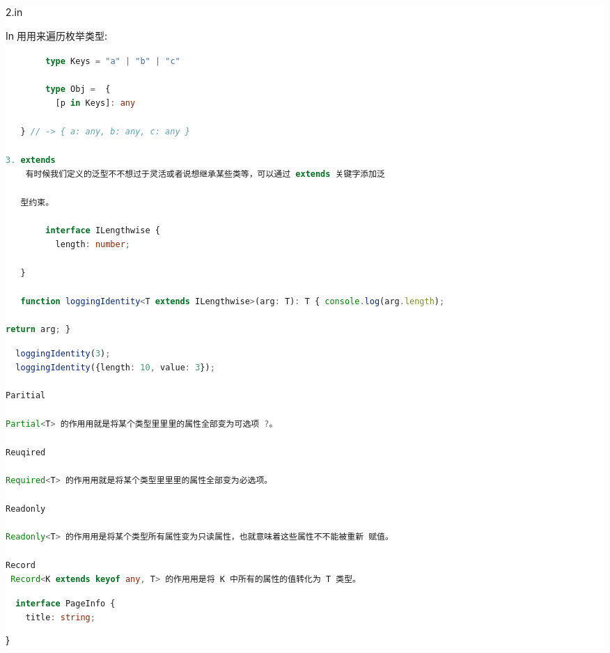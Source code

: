 2.in

In ⽤用来遍历枚举类型:

```ts
        type Keys = "a" | "b" | "c"

        type Obj =  {
          [p in Keys]: any

   } // -> { a: any, b: any, c: any }

3. extends
    有时候我们定义的泛型不不想过于灵活或者说想继承某些类等，可以通过 extends 关键字添加泛

   型约束。

        interface ILengthwise {
          length: number;

   }

   function loggingIdentity<T extends ILengthwise>(arg: T): T { console.log(arg.length); 

return arg; }

```

```ts
  loggingIdentity(3);
  loggingIdentity({length: 10, value: 3});

Paritial

Partial<T> 的作⽤用就是将某个类型⾥里里的属性全部变为可选项 ?。

Reuqired

Required<T> 的作⽤用就是将某个类型⾥里里的属性全部变为必选项。

Readonly

Readonly<T> 的作⽤用是将某个类型所有属性变为只读属性，也就意味着这些属性不不能被重新 赋值。

Record
 Record<K extends keyof any, T> 的作⽤用是将 K 中所有的属性的值转化为 T 类型。
```

```ts
  interface PageInfo {
    title: string;
```

}
